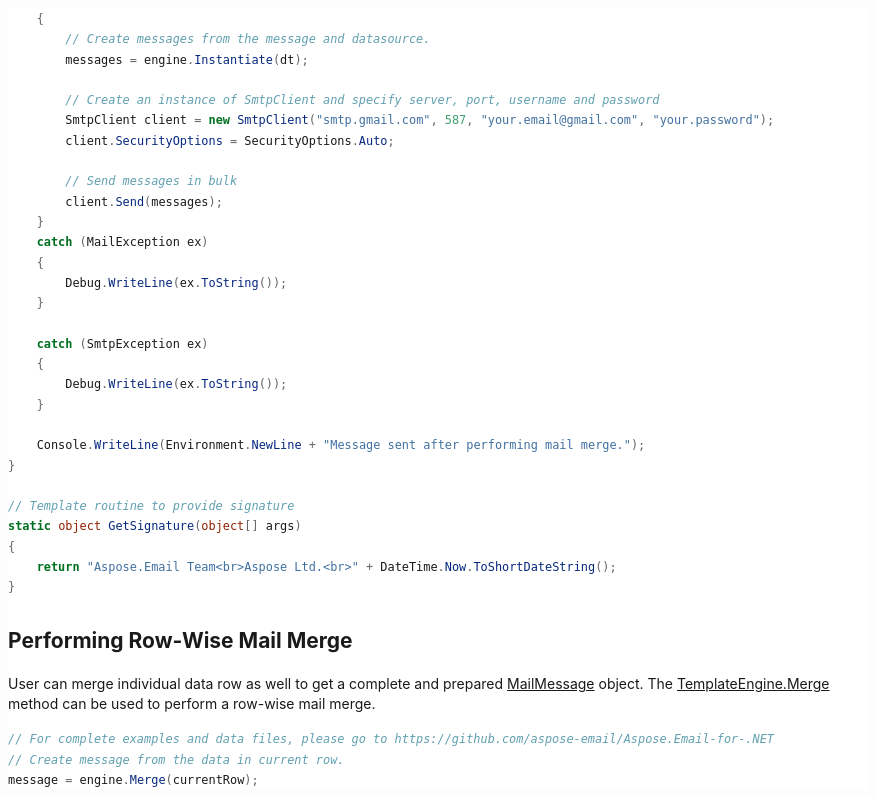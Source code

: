 ```csharp
    {
        // Create messages from the message and datasource.
        messages = engine.Instantiate(dt);

        // Create an instance of SmtpClient and specify server, port, username and password
        SmtpClient client = new SmtpClient("smtp.gmail.com", 587, "your.email@gmail.com", "your.password");
        client.SecurityOptions = SecurityOptions.Auto;

        // Send messages in bulk
        client.Send(messages);
    }
    catch (MailException ex)
    {
        Debug.WriteLine(ex.ToString());
    }

    catch (SmtpException ex)
    {
        Debug.WriteLine(ex.ToString());
    }

    Console.WriteLine(Environment.NewLine + "Message sent after performing mail merge.");
}

// Template routine to provide signature
static object GetSignature(object[] args)
{
    return "Aspose.Email Team<br>Aspose Ltd.<br>" + DateTime.Now.ToShortDateString();
}
```
## **Performing Row-Wise Mail Merge**
User can merge individual data row as well to get a complete and prepared [MailMessage](https://apireference.aspose.com/email/net/aspose.email/mailmessage) object. The [TemplateEngine.Merge](https://apireference.aspose.com/email/net/aspose.email.tools.merging/templateengine/methods/merge/index) method can be used to perform a row-wise mail merge.

```csharp
// For complete examples and data files, please go to https://github.com/aspose-email/Aspose.Email-for-.NET
// Create message from the data in current row.
message = engine.Merge(currentRow);
```
